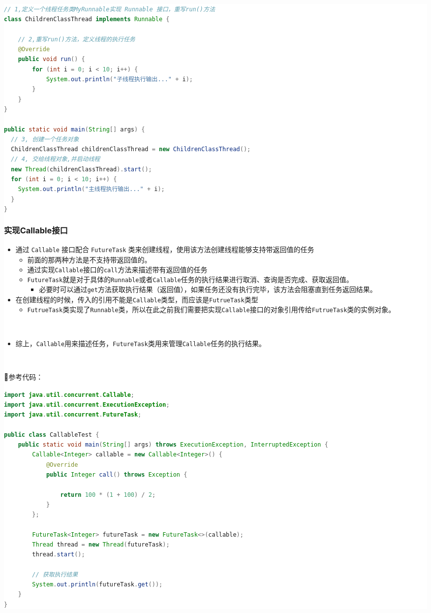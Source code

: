 ```java
// 1,定义一个线程任务类MyRunnable实现 Runnable 接口，重写run()方法
class ChildrenClassThread implements Runnable {

    // 2,重写run()方法，定义线程的执行任务
    @Override
    public void run() {
        for (int i = 0; i < 10; i++) {
            System.out.println("子线程执行输出..." + i);
        }
    }
}

public static void main(String[] args) {
  // 3, 创建一个任务对象
  ChildrenClassThread childrenClassThread = new ChildrenClassThread();
  // 4, 交给线程对象,并启动线程
  new Thread(childrenClassThread).start();
  for (int i = 0; i < 10; i++) {
    System.out.println("主线程执行输出..." + i);
  }
}
```



### 实现Callable接口

- 通过 `Callable` 接口配合 `FutureTask` 类来创建线程，使用该方法创建线程能够支持带返回值的任务
  - 前面的那两种方法是不支持带返回值的。
  - 通过实现`Callable`接口的`call`方法来描述带有返回值的任务
  - `FutureTask`就是对于具体的`Runnable`或者`Callable`任务的执行结果进行取消、查询是否完成、获取返回值。
    - 必要时可以通过`get`方法获取执行结果（返回值），如果任务还没有执行完毕，该方法会阻塞直到任务返回结果。
- 在创建线程的时候，传入的引用不能是`Callable`类型，而应该是`FutrueTask`类型
  - `FutrueTask`类实现了`Runnable`类，所以在此之前我们需要把实现`Callable`接口的对象引用传给`FutrueTask`类的实例对象。

<br>

- 综上，`Callable`用来描述任务，`FutureTask`类用来管理`Callable`任务的执行结果。

<br>

🌸参考代码：

```java
import java.util.concurrent.Callable;
import java.util.concurrent.ExecutionException;
import java.util.concurrent.FutureTask;

public class CallableTest {
    public static void main(String[] args) throws ExecutionException, InterruptedException {
        Callable<Integer> callable = new Callable<Integer>() {
            @Override
            public Integer call() throws Exception {

                return 100 * (1 + 100) / 2;
            }
        };

        FutureTask<Integer> futureTask = new FutureTask<>(callable);
        Thread thread = new Thread(futureTask);
        thread.start();

        // 获取执行结果
        System.out.println(futureTask.get());
    }
}
```